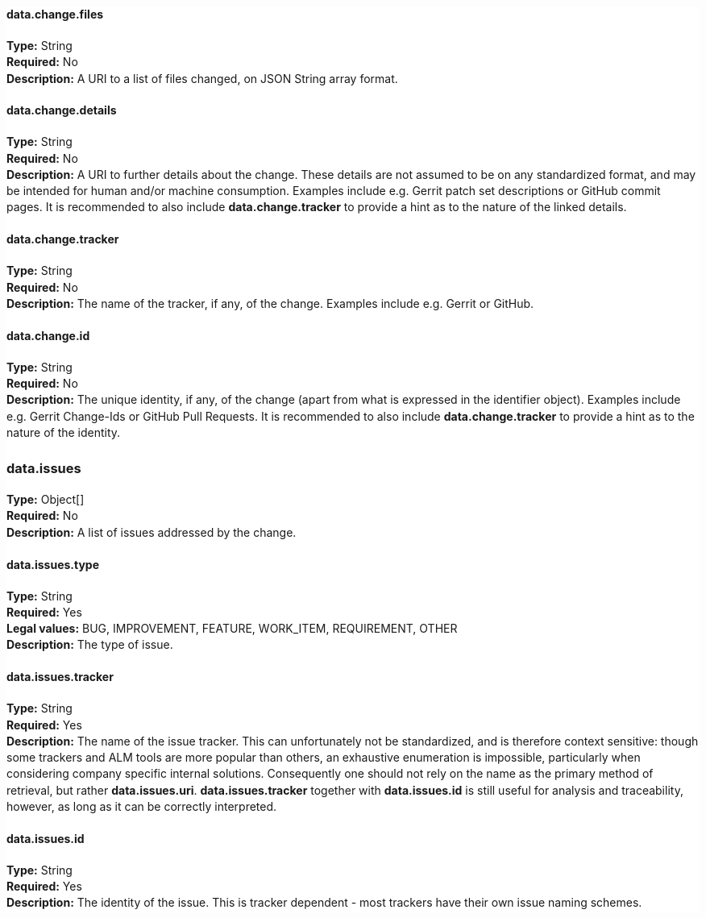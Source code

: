 #### data.change.files
__Type:__ String  
__Required:__ No  
__Description:__ A URI to a list of files changed, on JSON String array format.

#### data.change.details
__Type:__ String  
__Required:__ No  
__Description:__ A URI to further details about the change. These details are not assumed to be on any standardized format, and may be intended for human and/or machine consumption. Examples include e.g. Gerrit patch set descriptions or GitHub commit pages. It is recommended to also include __data.change.tracker__ to provide a hint as to the nature of the linked details.

#### data.change.tracker
__Type:__ String  
__Required:__ No  
__Description:__ The name of the tracker, if any, of the change. Examples include e.g. Gerrit or GitHub.

#### data.change.id
__Type:__ String  
__Required:__ No  
__Description:__ The unique identity, if any, of the change (apart from what is expressed in the identifier object). Examples include e.g. Gerrit Change-Ids or GitHub Pull Requests. It is recommended to also include __data.change.tracker__ to provide a hint as to the nature of the identity.

### data.issues
__Type:__ Object[]  
__Required:__ No  
__Description:__ A list of issues addressed by the change.

#### data.issues.type
__Type:__ String  
__Required:__ Yes  
__Legal values:__ BUG, IMPROVEMENT, FEATURE, WORK_ITEM, REQUIREMENT, OTHER  
__Description:__ The type of issue.

#### data.issues.tracker
__Type:__ String  
__Required:__ Yes  
__Description:__ The name of the issue tracker. This can unfortunately not be standardized, and is therefore context sensitive: though some trackers and ALM tools are more popular than others, an exhaustive enumeration is impossible, particularly when considering company specific internal solutions. Consequently one should not rely on the name as the primary method of retrieval, but rather __data.issues.uri__. __data.issues.tracker__ together with __data.issues.id__ is still useful for analysis and traceability, however, as long as it can be correctly interpreted.

#### data.issues.id
__Type:__ String  
__Required:__ Yes  
__Description:__ The identity of the issue. This is tracker dependent - most trackers have their own issue naming schemes.
